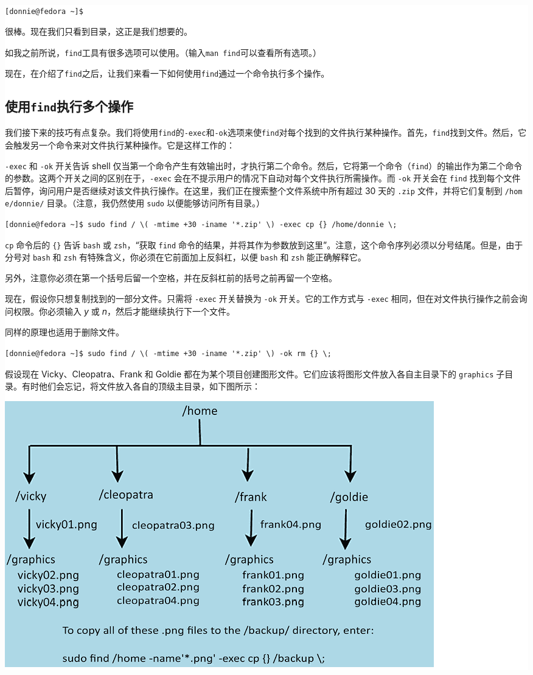 ```
[donnie@fedora ~]$ 
```

很棒。现在我们只看到目录，这正是我们想要的。

如我之前所说，`find`工具有很多选项可以使用。（输入`man find`可以查看所有选项。）

现在，在介绍了`find`之后，让我们来看一下如何使用`find`通过一个命令执行多个操作。

## 使用`find`执行多个操作

我们接下来的技巧有点复杂。我们将使用`find`的`-exec`和`-ok`选项来使`find`对每个找到的文件执行某种操作。首先，`find`找到文件。然后，它会触发另一个命令来对文件执行某种操作。它是这样工作的：

`-exec` 和 `-ok` 开关告诉 shell 仅当第一个命令产生有效输出时，才执行第二个命令。然后，它将第一个命令（`find`）的输出作为第二个命令的参数。这两个开关之间的区别在于，`-exec` 会在不提示用户的情况下自动对每个文件执行所需操作。而 `-ok` 开关会在 `find` 找到每个文件后暂停，询问用户是否继续对该文件执行操作。在这里，我们正在搜索整个文件系统中所有超过 30 天的 `.zip` 文件，并将它们复制到 `/home/donnie/` 目录。（注意，我仍然使用 `sudo` 以便能够访问所有目录。）

```
[donnie@fedora ~]$ sudo find / \( -mtime +30 -iname '*.zip' \) -exec cp {} /home/donnie \; 
```

`cp` 命令后的 `{}` 告诉 `bash` 或 `zsh`，“获取 `find` 命令的结果，并将其作为参数放到这里”。注意，这个命令序列必须以分号结尾。但是，由于分号对 `bash` 和 `zsh` 有特殊含义，你必须在它前面加上反斜杠，以便 `bash` 和 `zsh` 能正确解释它。

另外，注意你必须在第一个括号后留一个空格，并在反斜杠前的括号之前再留一个空格。

现在，假设你只想复制找到的一部分文件。只需将 `-exec` 开关替换为 `-ok` 开关。它的工作方式与 `-exec` 相同，但在对文件执行操作之前会询问权限。你必须输入 *y* 或 *n*，然后才能继续执行下一个文件。

同样的原理也适用于删除文件。

```
[donnie@fedora ~]$ sudo find / \( -mtime +30 -iname '*.zip' \) -ok rm {} \; 
```

假设现在 Vicky、Cleopatra、Frank 和 Goldie 都在为某个项目创建图形文件。它们应该将图形文件放入各自主目录下的 `graphics` 子目录。有时他们会忘记，将文件放入各自的顶级主目录，如下图所示：

![](img/B21693_02_01.png)
